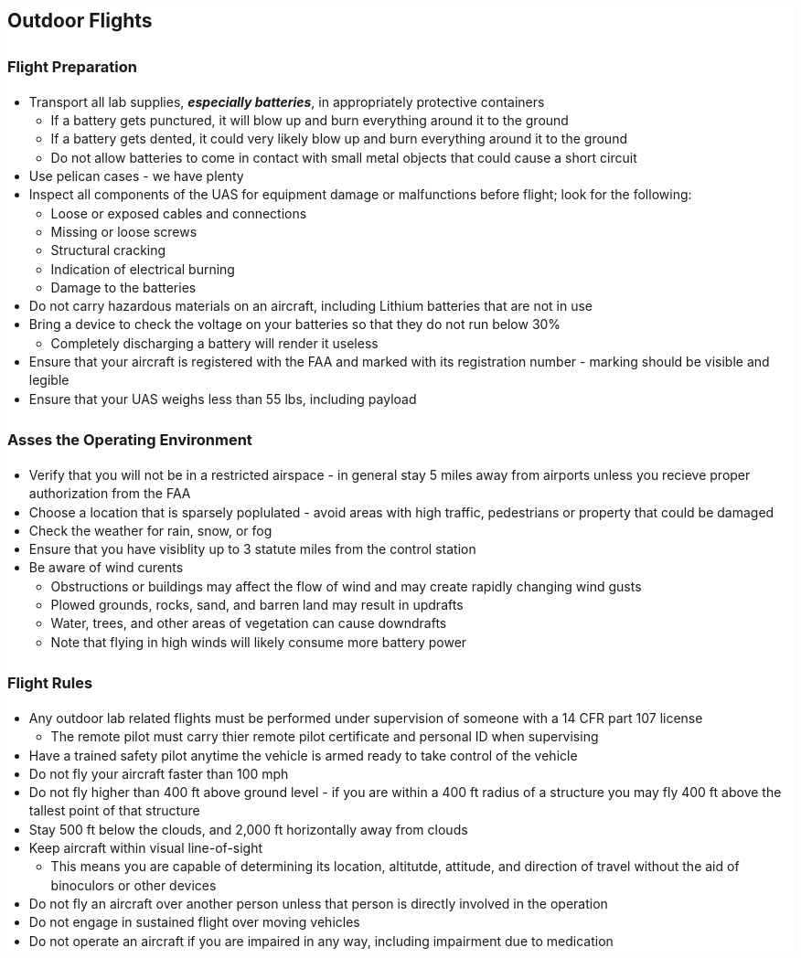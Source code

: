 [lab roster]: https://internal.magiccvs.byu.edu/#!lab_info/roster.md


## Outdoor Flights ##

### Flight Preparation ###
- Transport all lab supplies, __*especially batteries*__, in appropriately protective containers
  - If a battery gets punctured, it will blow up and burn everything around it to the ground
  - If a battery gets dented, it could very likely blow up and burn everything around it to the ground
  - Do not allow batteries to come in contact with small metal objects that could cause a short circuit
- Use pelican cases - we have plenty
- Inspect all components of the UAS for equipment damage or malfunctions before flight; look for the following:
  - Loose or exposed cables and connections
  - Missing or loose screws
  - Structural cracking
  - Indication of electrical burning
  - Damage to the batteries
- Do not carry hazardous materials on an aircraft, including Lithium batteries that are not in use
- Bring a device to check the voltage on your batteries so that they do not run below 30%
  - Completely discharging a battery will render it useless
- Ensure that your aircraft is registered with the FAA and marked with its registration number - marking should be visible and legible
- Ensure that your UAS weighs less than 55 lbs, including payload

### Asses the Operating Environment ###
- Verify that you will not be in a restricted airspace - in general stay 5 miles away from airports unless you recieve proper authorization from the FAA
- Choose a location that is sparsely poplulated - avoid areas with high traffic, pedestrians or property that could be damaged
- Check the weather for rain, snow, or fog
- Ensure that you have visiblity up to 3 statute miles from the control station
- Be aware of wind curents
  - Obstructions or buildings may affect the flow of wind and may create rapidly changing wind gusts
  - Plowed grounds, rocks, sand, and barren land may result in updrafts
  - Water, trees, and other areas of vegetation can cause downdrafts
  - Note that flying in high winds will likely consume more battery power


### Flight Rules ###
- Any outdoor lab related flights must be performed under supervision of someone with a 14 CFR part 107 license
  - The remote pilot must carry thier remote pilot certificate and personal ID when supervising
- Have a trained safety pilot anytime the vehicle is armed ready to take control of the vehicle
- Do not fly your aircraft faster than 100 mph
- Do not fly higher than 400 ft above ground level - if you are within a 400 ft radius of a structure you may fly 400 ft above the tallest point of that structure
- Stay 500 ft below the clouds, and 2,000 ft horizontally away from clouds
- Keep aircraft within visual line-of-sight
  - This means you are capable of determining its location, altitutde, attitude, and direction of travel without the aid of binoculors or other devices
- Do not fly an aircraft over another person unless that person is directly involved in the operation
- Do not engage in sustained flight over moving vehicles
- Do not operate an aircraft if you are impaired in any way, including impairment due to medication
